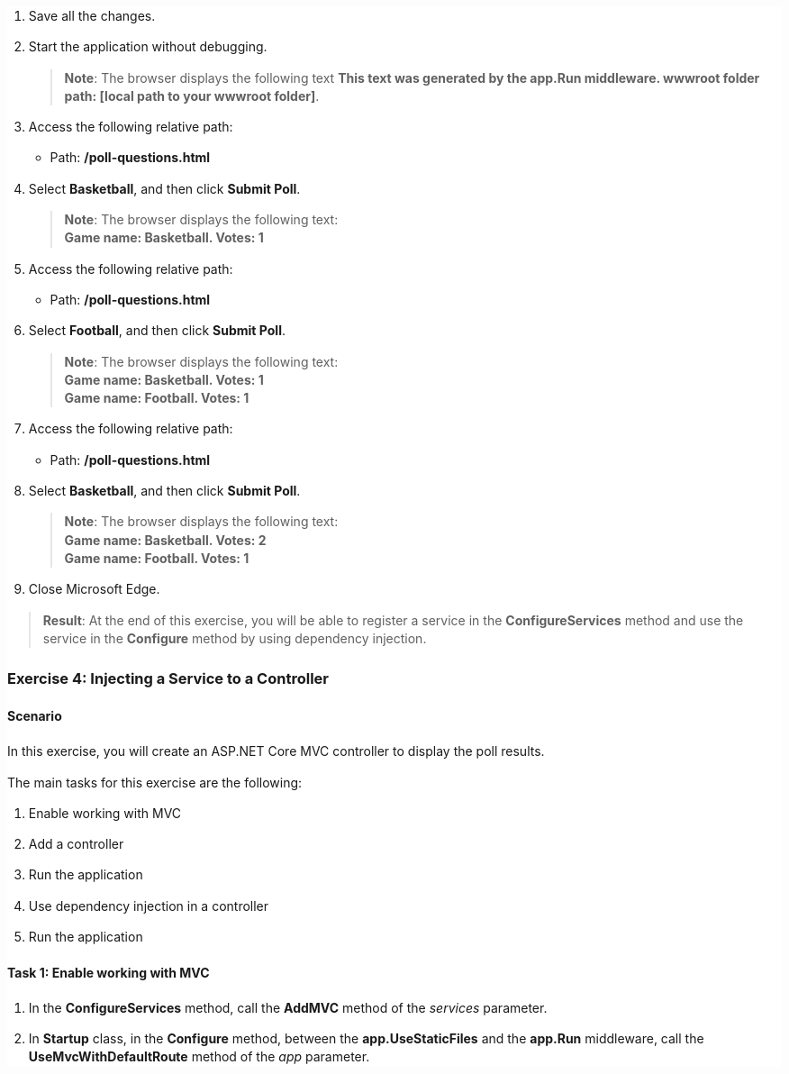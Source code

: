 1. Save all the changes.

2. Start the application without debugging.
    >**Note**: The browser displays the following text **This text was generated by the app.Run middleware. wwwroot folder path: [local path to your wwwroot folder]**.

3. Access the following relative path:
    - Path: **/poll-questions.html**

4. Select **Basketball**, and then click **Submit Poll**.
    >**Note**: The browser displays the following text:<br>
	**Game name: Basketball. Votes: 1**

5. Access the following relative path:
    - Path: **/poll-questions.html**

6. Select **Football**, and then click **Submit Poll**.
    >**Note**: The browser displays the following text:<br>
**Game name: Basketball. Votes: 1**<br>
**Game name: Football. Votes: 1**

7. Access the following relative path:
    - Path: **/poll-questions.html**

8. Select **Basketball**, and then click **Submit Poll**.
    >**Note**: The browser displays the following text:<br>
**Game name: Basketball. Votes: 2**<br>
**Game name: Football. Votes: 1**

9. Close Microsoft Edge.

 >**Result**:  At the end of this exercise, you will be able to register a service in the **ConfigureServices** method and use the service in the **Configure** method by using dependency injection.

### Exercise 4: Injecting a Service to a Controller

#### Scenario

In this exercise, you will create an ASP.NET Core MVC controller to display the poll results. 

The main tasks for this exercise are the following: 

1.	Enable working with MVC

2.	Add a controller

3.	Run the application

4.	Use dependency injection in a controller

5.	Run the application


####	Task 1: Enable working with MVC

1. In the **ConfigureServices** method, call the **AddMVC** method of the *services* parameter.

2. In **Startup** class, in the **Configure** method, between the **app.UseStaticFiles** and the **app.Run** middleware, call the **UseMvcWithDefaultRoute** method of the *app* parameter.
